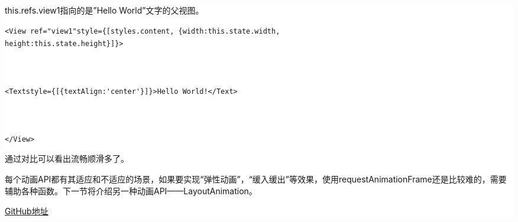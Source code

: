 this.refs.view1指向的是”Hello World”文字的父视图。

 ```
<View ref="view1"style={[styles.content, {width:this.state.width,
height:this.state.height}]}>



 <Textstyle={[{textAlign:'center'}]}>Hello World!</Text>



 </View>
```

通过对比可以看出流畅顺滑多了。

每个动画API都有其适应和不适应的场景，如果要实现“弹性动画”，“缓入缓出”等效果，使用requestAnimationFrame还是比较难的，需要辅助各种函数。下一节将介绍另一种动画API——LayoutAnimation。

[GitHub地址](https://github.com/mronion0603/ReactNativeExercise/blob/master/src/13_animation/FrameAnimationDemo.js)

